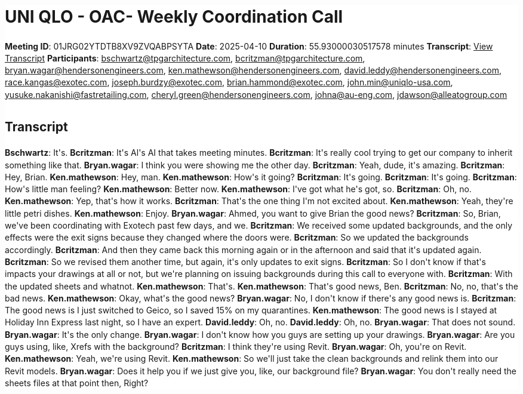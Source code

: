 # UNI QLO - OAC- Weekly Coordination Call
**Meeting ID**: 01JRG02YTDTB8XV9ZVQABPSYTA
**Date**: 2025-04-10
**Duration**: 55.93000030517578 minutes
**Transcript**: [View Transcript](https://app.fireflies.ai/view/01JRG02YTDTB8XV9ZVQABPSYTA)
**Participants**: bschwartz@tpgarchitecture.com, bcritzman@tpgarchitecture.com, bryan.wagar@hendersonengineers.com, ken.mathewson@hendersonengineers.com, david.leddy@hendersonengineers.com, race.kangas@exotec.com, joseph.burdzy@exotec.com, brian.hammond@exotec.com, john.min@uniqlo-usa.com, yusuke.nakanishi@fastretailing.com, cheryl.green@hendersonengineers.com, johna@au-eng.com, jdawson@alleatogroup.com

## Transcript
**Bschwartz**: It's.
**Bcritzman**: It's Al's AI that takes meeting minutes.
**Bcritzman**: It's really cool trying to get our company to inherit something like that.
**Bryan.wagar**: I think you were showing me the other day.
**Bcritzman**: Yeah, dude, it's amazing.
**Bcritzman**: Hey, Brian.
**Ken.mathewson**: Hey, man.
**Ken.mathewson**: How's it going?
**Bcritzman**: It's going.
**Bcritzman**: It's going.
**Bcritzman**: How's little man feeling?
**Ken.mathewson**: Better now.
**Ken.mathewson**: I've got what he's got, so.
**Bcritzman**: Oh, no.
**Ken.mathewson**: Yep, that's how it works.
**Bcritzman**: That's the one thing I'm not excited about.
**Ken.mathewson**: Yeah, they're little petri dishes.
**Ken.mathewson**: Enjoy.
**Bryan.wagar**: Ahmed, you want to give Brian the good news?
**Bcritzman**: So, Brian, we've been coordinating with Exotech past few days, and we.
**Bcritzman**: We received some updated backgrounds, and the only effects were the exit signs because they changed where the doors were.
**Bcritzman**: So we updated the backgrounds accordingly.
**Bcritzman**: And then they came back this morning again or in the afternoon and said that it's updated again.
**Bcritzman**: So we revised them another time, but again, it's only updates to exit signs.
**Bcritzman**: So I don't know if that's impacts your drawings at all or not, but we're planning on issuing backgrounds during this call to everyone with.
**Bcritzman**: With the updated sheets and whatnot.
**Ken.mathewson**: That's.
**Ken.mathewson**: That's good news, Ben.
**Bcritzman**: No, no, that's the bad news.
**Ken.mathewson**: Okay, what's the good news?
**Bryan.wagar**: No, I don't know if there's any good news is.
**Bcritzman**: The good news is I just switched to Geico, so I saved 15% on my quarantines.
**Ken.mathewson**: The good news is I stayed at Holiday Inn Express last night, so I have an expert.
**David.leddy**: Oh, no.
**David.leddy**: Oh, no.
**Bryan.wagar**: That does not sound.
**Bryan.wagar**: It's the only change.
**Bryan.wagar**: I don't know how you guys are setting up your drawings.
**Bryan.wagar**: Are you guys using, like, Xrefs with the background?
**Bcritzman**: I think they're using Revit.
**Bryan.wagar**: Oh, you're on Revit.
**Ken.mathewson**: Yeah, we're using Revit.
**Ken.mathewson**: So we'll just take the clean backgrounds and relink them into our Revit models.
**Bryan.wagar**: Does it help you if we just give you, like, our background file?
**Bryan.wagar**: You don't really need the sheets files at that point then, Right?